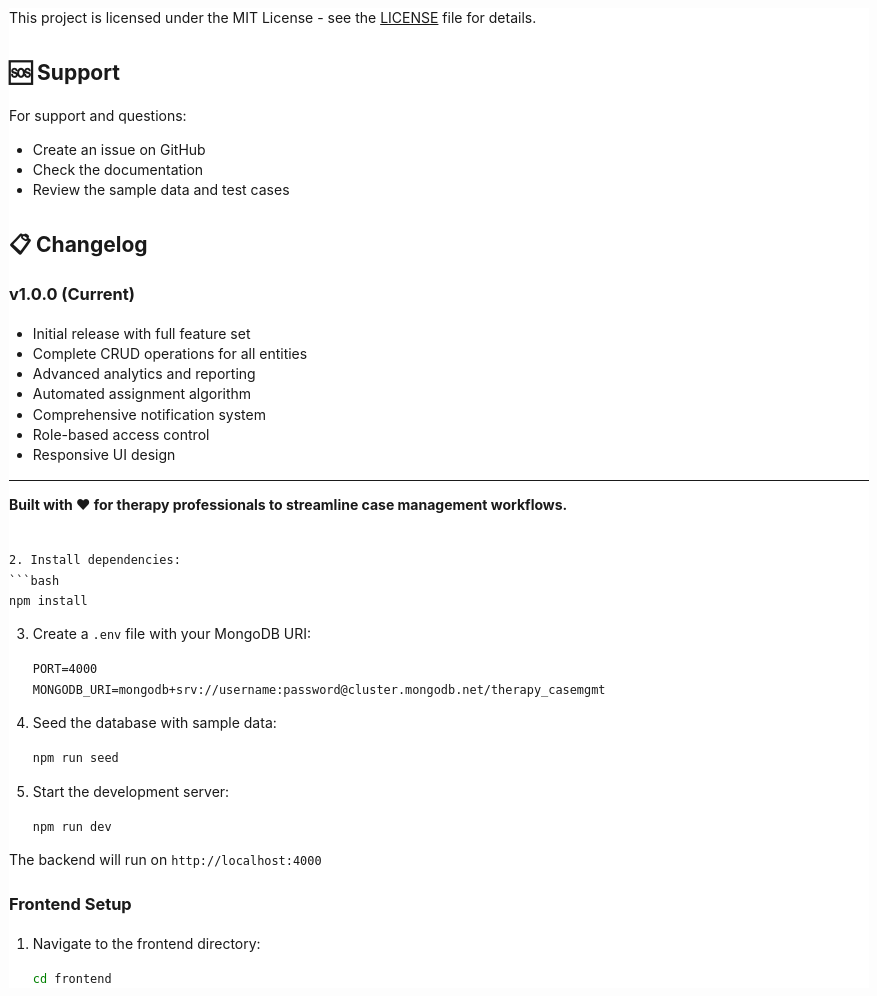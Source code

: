 This project is licensed under the MIT License - see the [LICENSE](LICENSE) file for details.

## 🆘 Support

For support and questions:

- Create an issue on GitHub
- Check the documentation
- Review the sample data and test cases

## 📋 Changelog

### v1.0.0 (Current)
- Initial release with full feature set
- Complete CRUD operations for all entities
- Advanced analytics and reporting
- Automated assignment algorithm
- Comprehensive notification system
- Role-based access control
- Responsive UI design

---

**Built with ❤️ for therapy professionals to streamline case management workflows.**
   ```

2. Install dependencies:
   ```bash
   npm install
   ```

3. Create a `.env` file with your MongoDB URI:
   ```
   PORT=4000
   MONGODB_URI=mongodb+srv://username:password@cluster.mongodb.net/therapy_casemgmt
   ```

4. Seed the database with sample data:
   ```bash
   npm run seed
   ```

5. Start the development server:
   ```bash
   npm run dev
   ```

The backend will run on `http://localhost:4000`

### Frontend Setup

1. Navigate to the frontend directory:
   ```bash
   cd frontend
   ```
